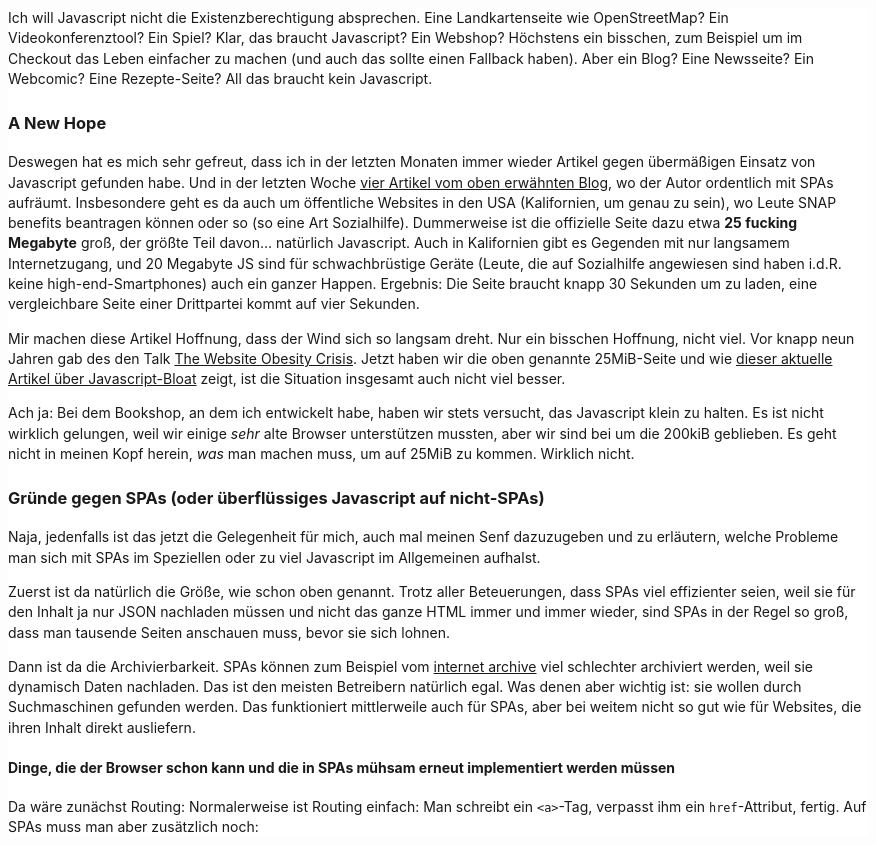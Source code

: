 Ich will Javascript nicht die Existenzberechtigung absprechen. Eine Landkartenseite wie OpenStreetMap? Ein Videokonferenztool? Ein Spiel? Klar, das braucht Javascript? Ein Webshop? Höchstens ein bisschen, zum Beispiel um im Checkout das Leben einfacher zu machen (und auch das sollte einen Fallback haben). Aber ein Blog? Eine Newsseite? Ein Webcomic? Eine Rezepte-Seite? All das braucht kein Javascript.

### A New Hope

Deswegen hat es mich sehr gefreut, dass ich in der letzten Monaten immer wieder Artikel gegen übermäßigen Einsatz von Javascript gefunden habe. Und in der letzten Woche [vier Artikel vom oben erwähnten Blog](https://infrequently.org/series/reckoning/), wo der Autor ordentlich mit SPAs aufräumt. Insbesondere geht es da auch um öffentliche Websites in den USA (Kalifornien, um genau zu sein), wo Leute SNAP benefits beantragen können oder so (so eine Art Sozialhilfe). Dummerweise ist die offizielle Seite dazu etwa **25 fucking Megabyte** groß, der größte Teil davon… natürlich Javascript. Auch in Kalifornien gibt es Gegenden mit nur langsamem Internetzugang, und 20 Megabyte JS sind für schwachbrüstige Geräte (Leute, die auf Sozialhilfe angewiesen sind haben i.d.R. keine high-end-Smartphones) auch ein ganzer Happen. Ergebnis: Die Seite braucht knapp 30 Sekunden um zu laden, eine vergleichbare Seite einer Drittpartei kommt auf vier Sekunden.

Mir machen diese Artikel Hoffnung, dass der Wind sich so langsam dreht. Nur ein bisschen Hoffnung, nicht viel. Vor knapp neun Jahren gab des den Talk [The Website Obesity Crisis](https://idlewords.com/talks/website_obesity.htm). Jetzt haben wir die oben genannte 25MiB-Seite und wie [dieser aktuelle Artikel über Javascript-Bloat](https://tonsky.me/blog/js-bloat/) zeigt, ist die Situation insgesamt auch nicht viel besser.

Ach ja: Bei dem Bookshop, an dem ich entwickelt habe, haben wir stets versucht, das Javascript klein zu halten. Es ist nicht wirklich gelungen, weil wir einige _sehr_ alte Browser unterstützen mussten, aber wir sind bei um die 200kiB geblieben. Es geht nicht in meinen Kopf herein, _was_ man machen muss, um auf 25MiB zu kommen. Wirklich nicht.

### Gründe gegen SPAs (oder überflüssiges Javascript auf nicht-SPAs)

Naja, jedenfalls ist das jetzt die Gelegenheit für mich, auch mal meinen Senf dazuzugeben und zu erläutern, welche Probleme man sich mit SPAs im Speziellen oder zu viel Javascript im Allgemeinen aufhalst.

Zuerst ist da natürlich die Größe, wie schon oben genannt. Trotz aller Beteuerungen, dass SPAs viel effizienter seien, weil sie für den Inhalt ja nur JSON nachladen müssen und nicht das ganze HTML immer und immer wieder, sind SPAs in der Regel so groß, dass man tausende Seiten anschauen muss, bevor sie sich lohnen.

Dann ist da die Archivierbarkeit. SPAs können zum Beispiel vom [internet archive](https://archive.org/) viel schlechter archiviert werden, weil sie dynamisch Daten nachladen. Das ist den meisten Betreibern natürlich egal. Was denen aber wichtig ist: sie wollen durch Suchmaschinen gefunden werden. Das funktioniert mittlerweile auch für SPAs, aber bei weitem nicht so gut wie für Websites, die ihren Inhalt direkt ausliefern.

#### Dinge, die der Browser schon kann und die in SPAs mühsam erneut implementiert werden müssen

Da wäre zunächst Routing: Normalerweise ist Routing einfach: Man schreibt ein `<a>`-Tag, verpasst ihm ein `href`-Attribut, fertig. Auf SPAs muss man aber zusätzlich noch:
